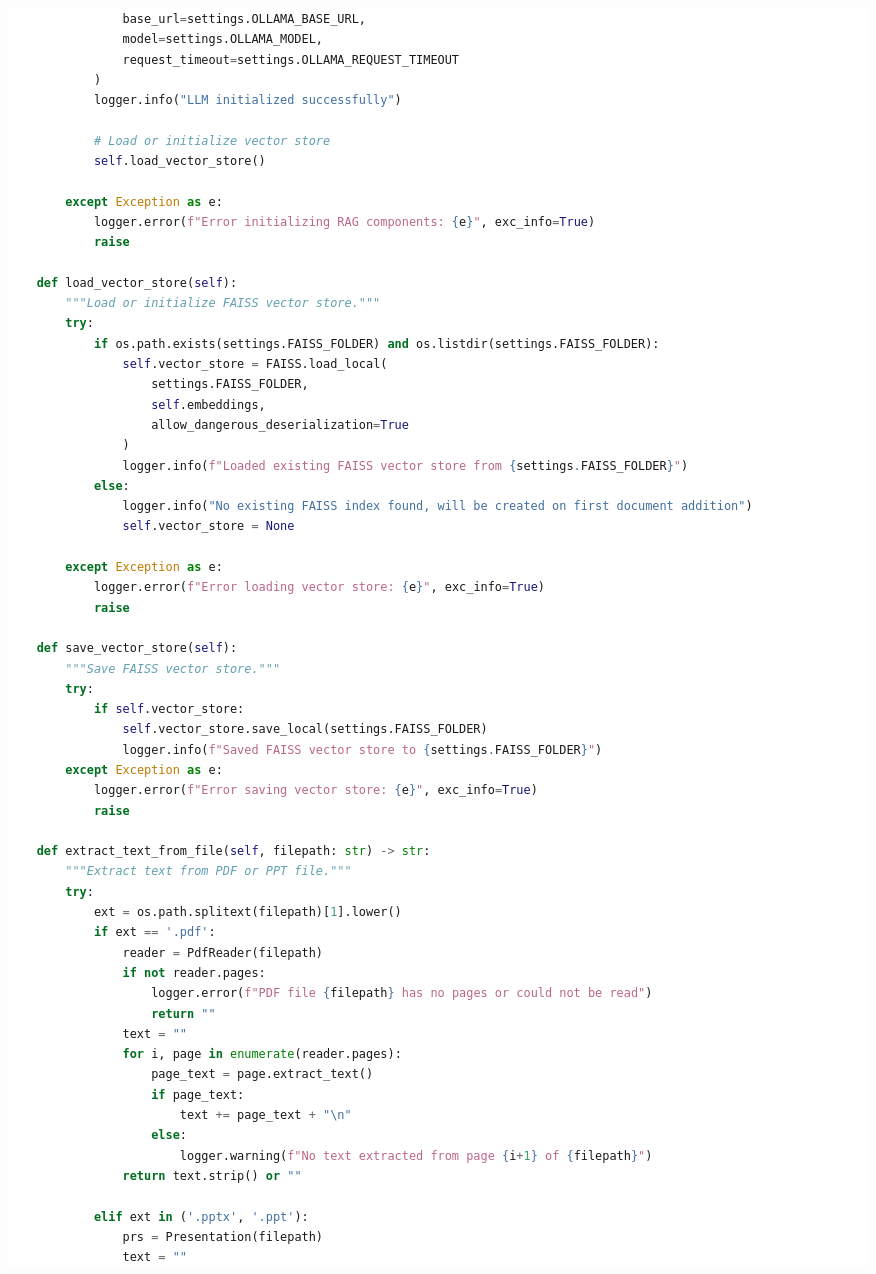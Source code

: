 ```python
                base_url=settings.OLLAMA_BASE_URL,
                model=settings.OLLAMA_MODEL,
                request_timeout=settings.OLLAMA_REQUEST_TIMEOUT
            )
            logger.info("LLM initialized successfully")
            
            # Load or initialize vector store
            self.load_vector_store()
            
        except Exception as e:
            logger.error(f"Error initializing RAG components: {e}", exc_info=True)
            raise
    
    def load_vector_store(self):
        """Load or initialize FAISS vector store."""
        try:
            if os.path.exists(settings.FAISS_FOLDER) and os.listdir(settings.FAISS_FOLDER):
                self.vector_store = FAISS.load_local(
                    settings.FAISS_FOLDER,
                    self.embeddings,
                    allow_dangerous_deserialization=True
                )
                logger.info(f"Loaded existing FAISS vector store from {settings.FAISS_FOLDER}")
            else:
                logger.info("No existing FAISS index found, will be created on first document addition")
                self.vector_store = None
                
        except Exception as e:
            logger.error(f"Error loading vector store: {e}", exc_info=True)
            raise
    
    def save_vector_store(self):
        """Save FAISS vector store."""
        try:
            if self.vector_store:
                self.vector_store.save_local(settings.FAISS_FOLDER)
                logger.info(f"Saved FAISS vector store to {settings.FAISS_FOLDER}")
        except Exception as e:
            logger.error(f"Error saving vector store: {e}", exc_info=True)
            raise
    
    def extract_text_from_file(self, filepath: str) -> str:
        """Extract text from PDF or PPT file."""
        try:
            ext = os.path.splitext(filepath)[1].lower()
            if ext == '.pdf':
                reader = PdfReader(filepath)
                if not reader.pages:
                    logger.error(f"PDF file {filepath} has no pages or could not be read")
                    return ""
                text = ""
                for i, page in enumerate(reader.pages):
                    page_text = page.extract_text()
                    if page_text:
                        text += page_text + "\n"
                    else:
                        logger.warning(f"No text extracted from page {i+1} of {filepath}")
                return text.strip() or ""
                
            elif ext in ('.pptx', '.ppt'):
                prs = Presentation(filepath)
                text = ""
```